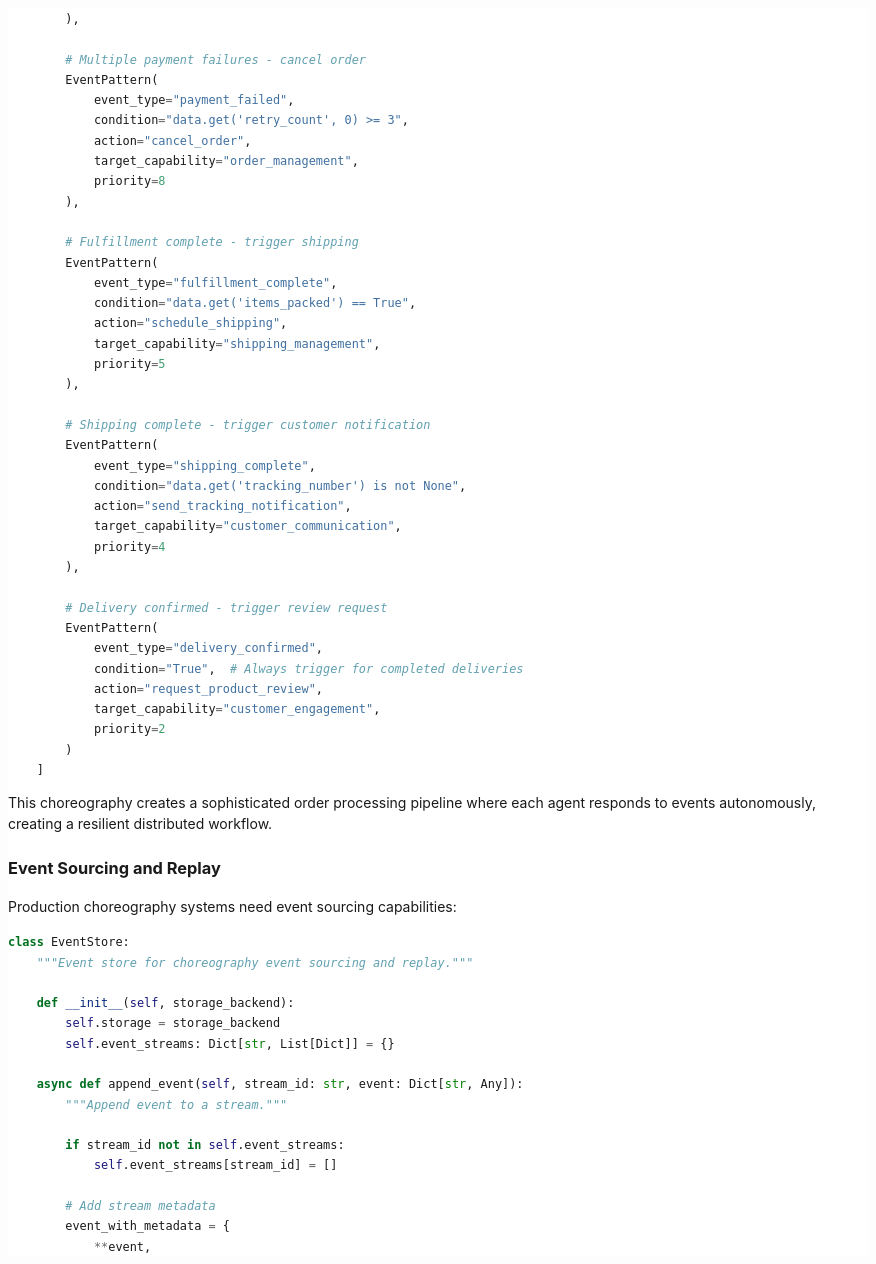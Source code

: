 ```python
        ),

        # Multiple payment failures - cancel order
        EventPattern(
            event_type="payment_failed",
            condition="data.get('retry_count', 0) >= 3",
            action="cancel_order",
            target_capability="order_management",
            priority=8
        ),

        # Fulfillment complete - trigger shipping
        EventPattern(
            event_type="fulfillment_complete",
            condition="data.get('items_packed') == True",
            action="schedule_shipping",
            target_capability="shipping_management",
            priority=5
        ),

        # Shipping complete - trigger customer notification
        EventPattern(
            event_type="shipping_complete",
            condition="data.get('tracking_number') is not None",
            action="send_tracking_notification",
            target_capability="customer_communication",
            priority=4
        ),

        # Delivery confirmed - trigger review request
        EventPattern(
            event_type="delivery_confirmed",
            condition="True",  # Always trigger for completed deliveries
            action="request_product_review",
            target_capability="customer_engagement",
            priority=2
        )
    ]
```

This choreography creates a sophisticated order processing pipeline where each agent responds to events autonomously, creating a resilient distributed workflow.

### Event Sourcing and Replay

Production choreography systems need event sourcing capabilities:

```python
class EventStore:
    """Event store for choreography event sourcing and replay."""

    def __init__(self, storage_backend):
        self.storage = storage_backend
        self.event_streams: Dict[str, List[Dict]] = {}

    async def append_event(self, stream_id: str, event: Dict[str, Any]):
        """Append event to a stream."""

        if stream_id not in self.event_streams:
            self.event_streams[stream_id] = []

        # Add stream metadata
        event_with_metadata = {
            **event,
```